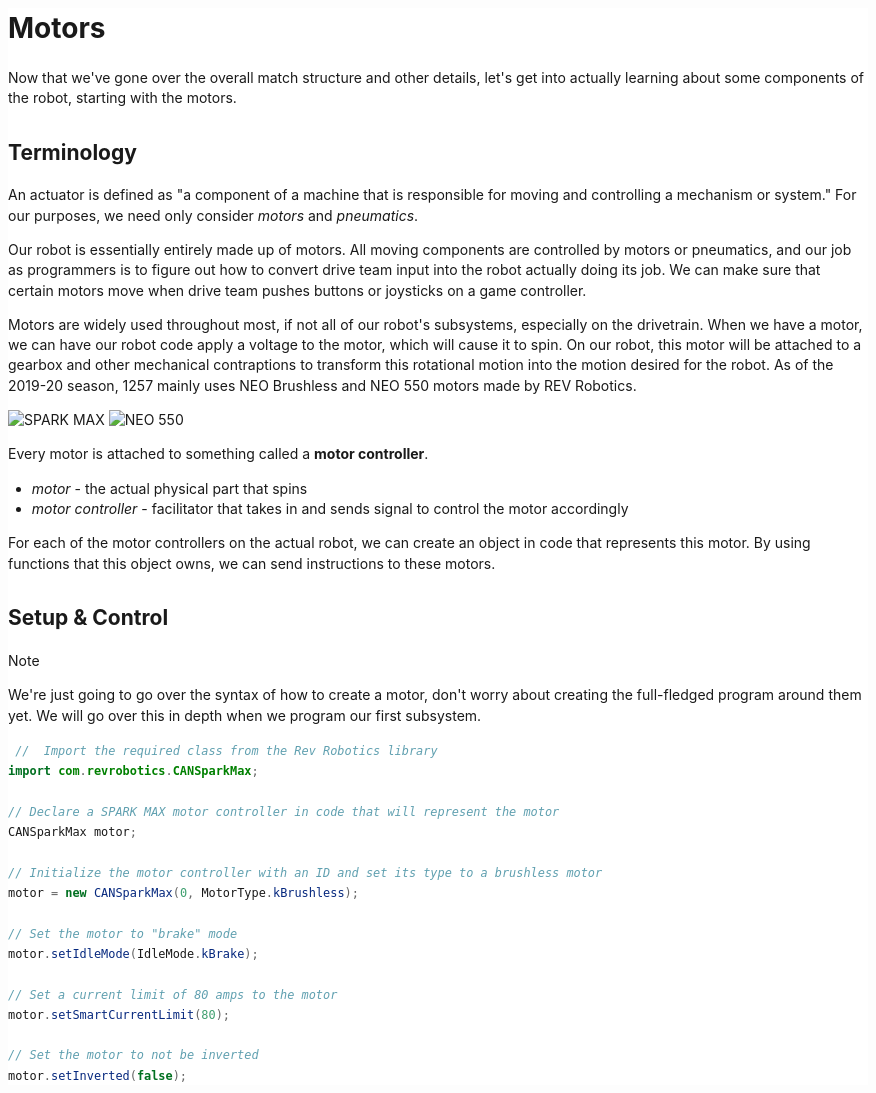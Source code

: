 # Motors

Now that we've gone over the overall match structure and other details, let's get into actually learning about some components of the robot, starting with the motors.

## Terminology

An actuator is defined as "a component of a machine that is responsible for moving and controlling a mechanism or system." For our purposes, we need only consider *motors* and *pneumatics*.

Our robot is essentially entirely made up of motors. All moving components are controlled by motors or pneumatics, and our job as programmers is to figure out how to convert drive team input into the robot actually doing its job. We can make sure that certain motors move when drive team pushes buttons or joysticks on a game controller.

Motors are widely used throughout most, if not all of our robot's subsystems, especially on the drivetrain. When we have a motor, we can have our robot code apply a voltage to the motor, which will cause it to spin. On our robot, this motor will be attached to a gearbox and other mechanical contraptions to transform this rotational motion into the motion desired for the robot. As of the 2019-20 season, 1257 mainly uses NEO Brushless and NEO 550 motors made by REV Robotics.

![SPARK MAX](img/SPARKMAX.png ':size=330x310') ![NEO 550](img/NEOvs550.png ':size=330x230')

Every motor is attached to something called a **motor controller**.

- *motor* - the actual physical part that spins
- *motor controller* - facilitator that takes in and sends signal to control the motor accordingly

For each of the motor controllers on the actual robot, we can create an object in code that represents this motor. By using functions that this object owns, we can send instructions to these motors.

## Setup & Control

> [!NOTE]
> We're just going to go over the syntax of how to create a motor, don't worry about creating the full-fledged program around them yet. We will go over this in depth when we program our first subsystem.

```java
 //  Import the required class from the Rev Robotics library
import com.revrobotics.CANSparkMax;

// Declare a SPARK MAX motor controller in code that will represent the motor
CANSparkMax motor;

// Initialize the motor controller with an ID and set its type to a brushless motor
motor = new CANSparkMax(0, MotorType.kBrushless);

// Set the motor to "brake" mode
motor.setIdleMode(IdleMode.kBrake);

// Set a current limit of 80 amps to the motor
motor.setSmartCurrentLimit(80);

// Set the motor to not be inverted
motor.setInverted(false);
```
